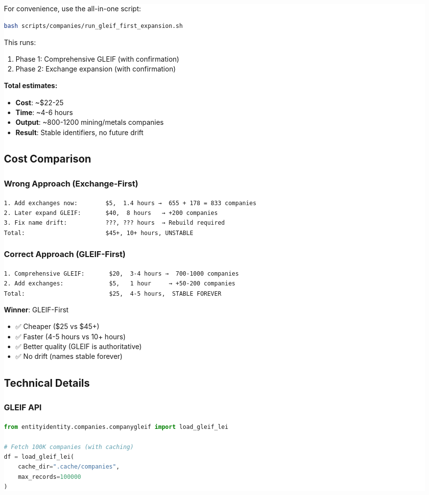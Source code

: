 For convenience, use the all-in-one script:

```bash
bash scripts/companies/run_gleif_first_expansion.sh
```

This runs:
1. Phase 1: Comprehensive GLEIF (with confirmation)
2. Phase 2: Exchange expansion (with confirmation)

**Total estimates:**
- **Cost**: ~$22-25
- **Time**: ~4-6 hours
- **Output**: ~800-1200 mining/metals companies
- **Result**: Stable identifiers, no future drift

## Cost Comparison

### Wrong Approach (Exchange-First)
```
1. Add exchanges now:        $5,  1.4 hours →  655 + 178 = 833 companies
2. Later expand GLEIF:       $40,  8 hours   → +200 companies
3. Fix name drift:           ???, ??? hours  → Rebuild required
Total:                       $45+, 10+ hours, UNSTABLE
```

### Correct Approach (GLEIF-First)
```
1. Comprehensive GLEIF:       $20,  3-4 hours →  700-1000 companies
2. Add exchanges:             $5,   1 hour     → +50-200 companies
Total:                        $25,  4-5 hours,  STABLE FOREVER
```

**Winner**: GLEIF-First
- ✅ Cheaper ($25 vs $45+)
- ✅ Faster (4-5 hours vs 10+ hours)
- ✅ Better quality (GLEIF is authoritative)
- ✅ No drift (names stable forever)

## Technical Details

### GLEIF API

```python
from entityidentity.companies.companygleif import load_gleif_lei

# Fetch 100K companies (with caching)
df = load_gleif_lei(
    cache_dir=".cache/companies",
    max_records=100000
)
```
